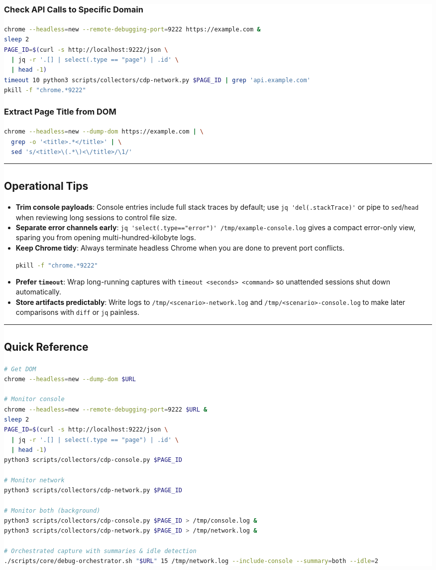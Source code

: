 ### Check API Calls to Specific Domain

```bash
chrome --headless=new --remote-debugging-port=9222 https://example.com &
sleep 2
PAGE_ID=$(curl -s http://localhost:9222/json \
  | jq -r '.[] | select(.type == "page") | .id' \
  | head -1)
timeout 10 python3 scripts/collectors/cdp-network.py $PAGE_ID | grep 'api.example.com'
pkill -f "chrome.*9222"
```

### Extract Page Title from DOM

```bash
chrome --headless=new --dump-dom https://example.com | \
  grep -o '<title>.*</title>' | \
  sed 's/<title>\(.*\)<\/title>/\1/'
```

---

## Operational Tips

- **Trim console payloads**: Console entries include full stack traces by default; use `jq 'del(.stackTrace)'` or pipe to `sed`/`head` when reviewing long sessions to control file size.
- **Separate error channels early**: `jq 'select(.type=="error")' /tmp/example-console.log` gives a compact error-only view, sparing you from opening multi-hundred-kilobyte logs.
- **Keep Chrome tidy**: Always terminate headless Chrome when you are done to prevent port conflicts.
  ```bash
  pkill -f "chrome.*9222"
  ```
- **Prefer `timeout`**: Wrap long-running captures with `timeout <seconds> <command>` so unattended sessions shut down automatically.
- **Store artifacts predictably**: Write logs to `/tmp/<scenario>-network.log` and `/tmp/<scenario>-console.log` to make later comparisons with `diff` or `jq` painless.

---

## Quick Reference

```bash
# Get DOM
chrome --headless=new --dump-dom $URL

# Monitor console
chrome --headless=new --remote-debugging-port=9222 $URL &
sleep 2
PAGE_ID=$(curl -s http://localhost:9222/json \
  | jq -r '.[] | select(.type == "page") | .id' \
  | head -1)
python3 scripts/collectors/cdp-console.py $PAGE_ID

# Monitor network
python3 scripts/collectors/cdp-network.py $PAGE_ID

# Monitor both (background)
python3 scripts/collectors/cdp-console.py $PAGE_ID > /tmp/console.log &
python3 scripts/collectors/cdp-network.py $PAGE_ID > /tmp/network.log &

# Orchestrated capture with summaries & idle detection
./scripts/core/debug-orchestrator.sh "$URL" 15 /tmp/network.log --include-console --summary=both --idle=2

```